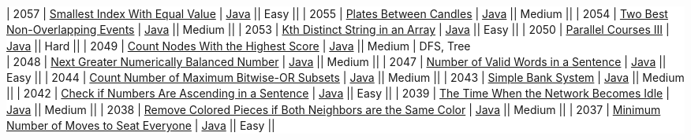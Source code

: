 | 2057 | [Smallest Index With Equal Value](https://leetcode.com/problems/smallest-index-with-equal-value/)                                                                                           | [Java](https://github.com/fishercoder1534/Leetcode/blob/master/src/main/java/com/fishercoder/solutions/thirdthousand/_2057.java)                                       || Easy                                 ||
| 2055 | [Plates Between Candles](https://leetcode.com/problems/plates-between-candles/)                                                                                                             | [Java](https://github.com/fishercoder1534/Leetcode/blob/master/src/main/java/com/fishercoder/solutions/thirdthousand/_2055.java)                                       || Medium                               ||
| 2054 | [Two Best Non-Overlapping Events](https://leetcode.com/problems/two-best-non-overlapping-events/)                                                                                           | [Java](https://github.com/fishercoder1534/Leetcode/blob/master/src/main/java/com/fishercoder/solutions/thirdthousand/_2054.java)                                       || Medium                               ||
| 2053 | [Kth Distinct String in an Array](https://leetcode.com/problems/kth-distinct-string-in-an-array/)                                                                                           | [Java](https://github.com/fishercoder1534/Leetcode/blob/master/src/main/java/com/fishercoder/solutions/thirdthousand/_2053.java)                                       || Easy                                 ||
| 2050 | [Parallel Courses III](https://leetcode.com/problems/parallel-courses-iii/)                                                                                                                 | [Java](https://github.com/fishercoder1534/Leetcode/blob/master/src/main/java/com/fishercoder/solutions/thirdthousand/_2050.java)                                       || Hard                                 ||
| 2049 | [Count Nodes With the Highest Score](https://leetcode.com/problems/count-nodes-with-the-highest-score/)                                                                                                              | [Java](https://github.com/fishercoder1534/Leetcode/blob/master/src/main/java/com/fishercoder/solutions/thirdthousand/_2049.java)                                       || Medium                               | DFS, Tree                                
| 2048 | [Next Greater Numerically Balanced Number](https://leetcode.com/problems/next-greater-numerically-balanced-number/)                                                                         | [Java](https://github.com/fishercoder1534/Leetcode/blob/master/src/main/java/com/fishercoder/solutions/thirdthousand/_2048.java)                                       || Medium                               ||
| 2047 | [Number of Valid Words in a Sentence](https://leetcode.com/problems/number-of-valid-words-in-a-sentence/)                                                                                   | [Java](https://github.com/fishercoder1534/Leetcode/blob/master/src/main/java/com/fishercoder/solutions/thirdthousand/_2047.java)                                       || Easy                                 ||
| 2044 | [Count Number of Maximum Bitwise-OR Subsets](https://leetcode.com/problems/count-number-of-maximum-bitwise-or-subsets/)                                                                     | [Java](https://github.com/fishercoder1534/Leetcode/blob/master/src/main/java/com/fishercoder/solutions/thirdthousand/_2044.java)                                       || Medium                               ||
| 2043 | [Simple Bank System](https://leetcode.com/problems/simple-bank-system/)                                                                                                                     | [Java](https://github.com/fishercoder1534/Leetcode/blob/master/src/main/java/com/fishercoder/solutions/thirdthousand/_2043.java)                                       || Medium                               ||
| 2042 | [Check if Numbers Are Ascending in a Sentence](https://leetcode.com/problems/check-if-numbers-are-ascending-in-a-sentence/)                                                                 | [Java](https://github.com/fishercoder1534/Leetcode/blob/master/src/main/java/com/fishercoder/solutions/thirdthousand/_2042.java)                                       || Easy                                 ||
| 2039 | [The Time When the Network Becomes Idle](https://leetcode.com/problems/the-time-when-the-network-becomes-idle/)                                                                             | [Java](https://github.com/fishercoder1534/Leetcode/blob/master/src/main/java/com/fishercoder/solutions/thirdthousand/_2039.java)                                       || Medium                               ||
| 2038 | [Remove Colored Pieces if Both Neighbors are the Same Color](https://leetcode.com/problems/remove-colored-pieces-if-both-neighbors-are-the-same-color/)                                     | [Java](https://github.com/fishercoder1534/Leetcode/blob/master/src/main/java/com/fishercoder/solutions/thirdthousand/_2038.java)                                       || Medium                               ||
| 2037 | [Minimum Number of Moves to Seat Everyone](https://leetcode.com/problems/minimum-number-of-moves-to-seat-everyone/)                                                                         | [Java](https://github.com/fishercoder1534/Leetcode/blob/master/src/main/java/com/fishercoder/solutions/thirdthousand/_2037.java)                                       || Easy                                 ||